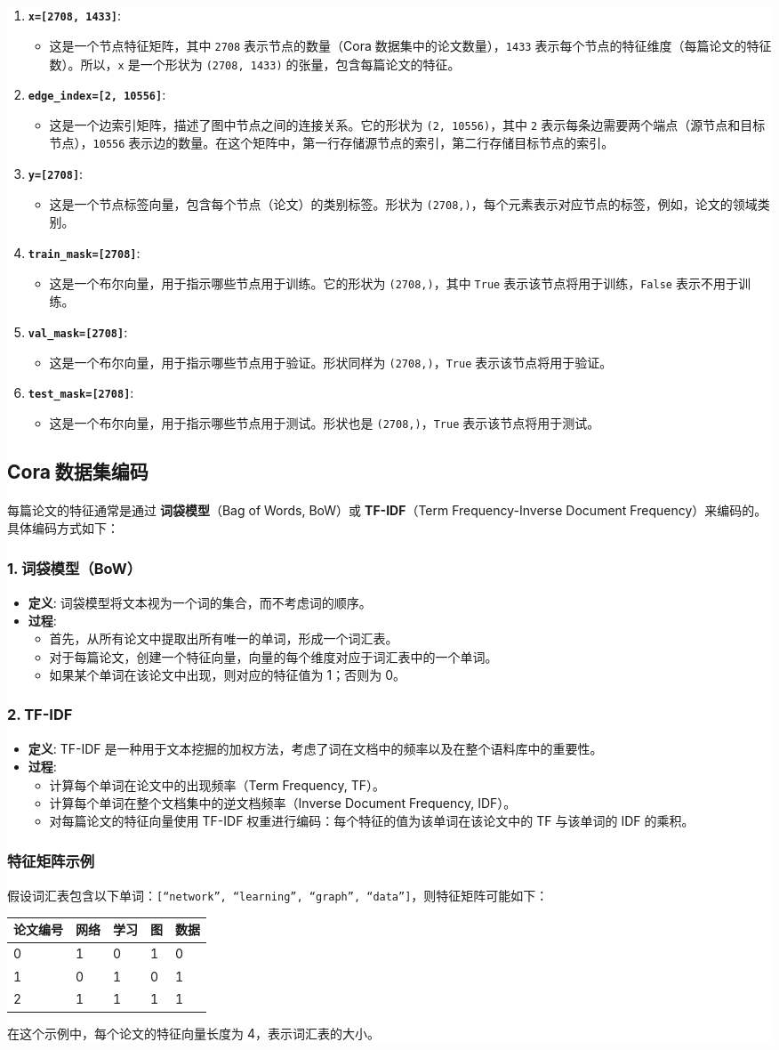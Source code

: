 1. **`x=[2708, 1433]`**:
   - 这是一个节点特征矩阵，其中 `2708` 表示节点的数量（Cora 数据集中的论文数量），`1433` 表示每个节点的特征维度（每篇论文的特征数）。所以，`x` 是一个形状为 `(2708, 1433)` 的张量，包含每篇论文的特征。

2. **`edge_index=[2, 10556]`**:
   - 这是一个边索引矩阵，描述了图中节点之间的连接关系。它的形状为 `(2, 10556)`，其中 `2` 表示每条边需要两个端点（源节点和目标节点），`10556` 表示边的数量。在这个矩阵中，第一行存储源节点的索引，第二行存储目标节点的索引。

3. **`y=[2708]`**:
   - 这是一个节点标签向量，包含每个节点（论文）的类别标签。形状为 `(2708,)`，每个元素表示对应节点的标签，例如，论文的领域类别。

4. **`train_mask=[2708]`**:
   - 这是一个布尔向量，用于指示哪些节点用于训练。它的形状为 `(2708,)`，其中 `True` 表示该节点将用于训练，`False` 表示不用于训练。

5. **`val_mask=[2708]`**:
   - 这是一个布尔向量，用于指示哪些节点用于验证。形状同样为 `(2708,)`，`True` 表示该节点将用于验证。

6. **`test_mask=[2708]`**:
   - 这是一个布尔向量，用于指示哪些节点用于测试。形状也是 `(2708,)`，`True` 表示该节点将用于测试。


## Cora 数据集编码
每篇论文的特征通常是通过 **词袋模型**（Bag of Words, BoW）或 **TF-IDF**（Term Frequency-Inverse Document Frequency）来编码的。具体编码方式如下：

### 1. 词袋模型（BoW）

- **定义**: 词袋模型将文本视为一个词的集合，而不考虑词的顺序。
- **过程**:
  - 首先，从所有论文中提取出所有唯一的单词，形成一个词汇表。
  - 对于每篇论文，创建一个特征向量，向量的每个维度对应于词汇表中的一个单词。
  - 如果某个单词在该论文中出现，则对应的特征值为 1；否则为 0。

### 2. TF-IDF

- **定义**: TF-IDF 是一种用于文本挖掘的加权方法，考虑了词在文档中的频率以及在整个语料库中的重要性。
- **过程**:
  - 计算每个单词在论文中的出现频率（Term Frequency, TF）。
  - 计算每个单词在整个文档集中的逆文档频率（Inverse Document Frequency, IDF）。
  - 对每篇论文的特征向量使用 TF-IDF 权重进行编码：每个特征的值为该单词在该论文中的 TF 与该单词的 IDF 的乘积。

### 特征矩阵示例

假设词汇表包含以下单词：`[“network”, “learning”, “graph”, “data”]`，则特征矩阵可能如下：

| 论文编号 | 网络 | 学习 | 图 | 数据 |
|----------|------|------|----|------|
| 0        | 1    | 0    | 1  | 0    |
| 1        | 0    | 1    | 0  | 1    |
| 2        | 1    | 1    | 1  | 1    |

在这个示例中，每个论文的特征向量长度为 4，表示词汇表的大小。
